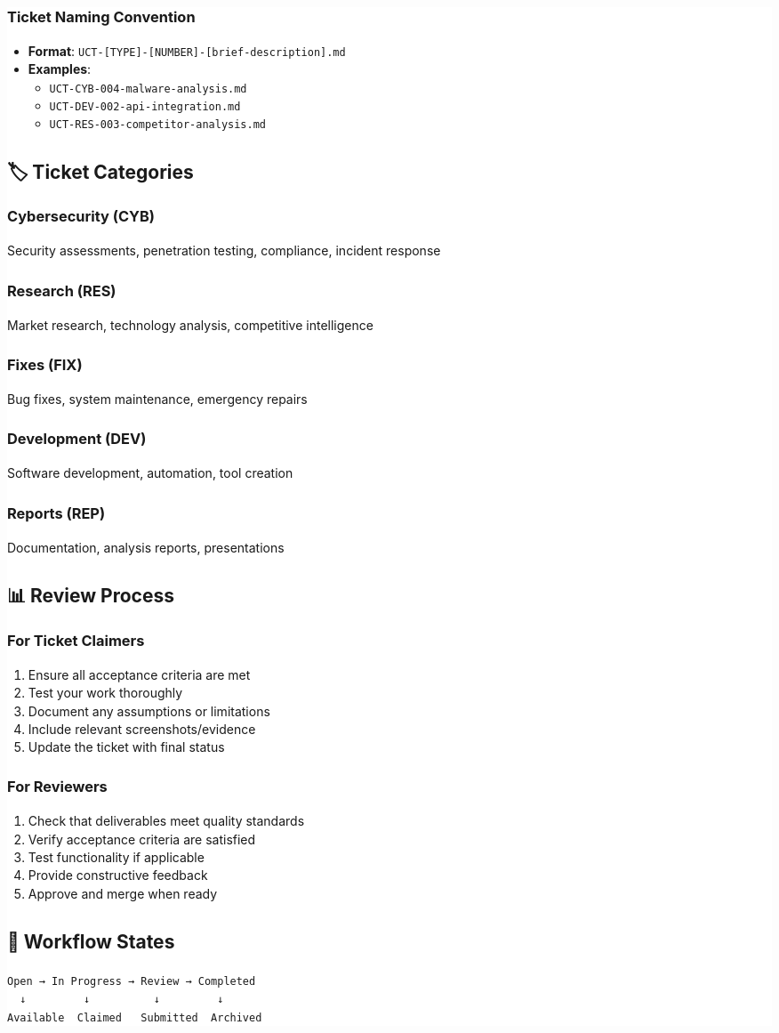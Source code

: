 ### Ticket Naming Convention
- **Format**: `UCT-[TYPE]-[NUMBER]-[brief-description].md`
- **Examples**: 
  - `UCT-CYB-004-malware-analysis.md`
  - `UCT-DEV-002-api-integration.md`
  - `UCT-RES-003-competitor-analysis.md`

## 🏷️ Ticket Categories

### Cybersecurity (CYB)
Security assessments, penetration testing, compliance, incident response

### Research (RES)
Market research, technology analysis, competitive intelligence

### Fixes (FIX)
Bug fixes, system maintenance, emergency repairs

### Development (DEV)
Software development, automation, tool creation

### Reports (REP)
Documentation, analysis reports, presentations

## 📊 Review Process

### For Ticket Claimers
1. Ensure all acceptance criteria are met
2. Test your work thoroughly
3. Document any assumptions or limitations
4. Include relevant screenshots/evidence
5. Update the ticket with final status

### For Reviewers
1. Check that deliverables meet quality standards
2. Verify acceptance criteria are satisfied
3. Test functionality if applicable
4. Provide constructive feedback
5. Approve and merge when ready

## 🔄 Workflow States

```
Open → In Progress → Review → Completed
  ↓         ↓          ↓         ↓
Available  Claimed   Submitted  Archived
```
